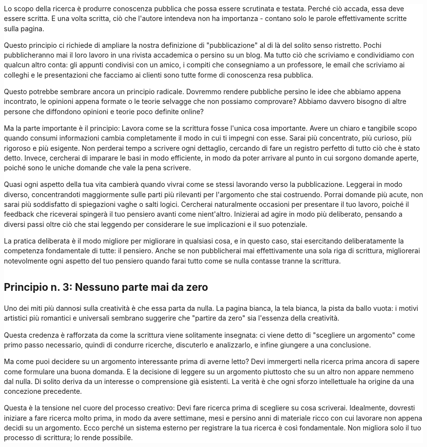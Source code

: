Lo scopo della ricerca è produrre conoscenza pubblica che possa essere scrutinata e testata. Perché ciò accada, essa deve essere scritta. E una volta scritta, ciò che l'autore intendeva non ha importanza - contano solo le parole effettivamente scritte sulla pagina.

Questo principio ci richiede di ampliare la nostra definizione di "pubblicazione" al di là del solito senso ristretto. Pochi pubblicheranno mai il loro lavoro in una rivista accademica o persino su un blog. Ma tutto ciò che scriviamo e condividiamo con qualcun altro conta: gli appunti condivisi con un amico, i compiti che consegniamo a un professore, le email che scriviamo ai colleghi e le presentazioni che facciamo ai clienti sono tutte forme di conoscenza resa pubblica.

Questo potrebbe sembrare ancora un principio radicale. Dovremmo rendere pubbliche persino le idee che abbiamo appena incontrato, le opinioni appena formate o le teorie selvagge che non possiamo comprovare? Abbiamo davvero bisogno di altre persone che diffondono opinioni e teorie poco definite online?

Ma la parte importante è il principio: Lavora come se la scrittura fosse l'unica cosa importante. Avere un chiaro e tangibile scopo quando consumi informazioni cambia completamente il modo in cui ti impegni con esse. Sarai più concentrato, più curioso, più rigoroso e più esigente. Non perderai tempo a scrivere ogni dettaglio, cercando di fare un registro perfetto di tutto ciò che è stato detto. Invece, cercherai di imparare le basi in modo efficiente, in modo da poter arrivare al punto in cui sorgono domande aperte, poiché sono le uniche domande che vale la pena scrivere.

Quasi ogni aspetto della tua vita cambierà quando vivrai come se stessi lavorando verso la pubblicazione. Leggerai in modo diverso, concentrandoti maggiormente sulle parti più rilevanti per l'argomento che stai costruendo. Porrai domande più acute, non sarai più soddisfatto di spiegazioni vaghe o salti logici. Cercherai naturalmente occasioni per presentare il tuo lavoro, poiché il feedback che riceverai spingerà il tuo pensiero avanti come nient'altro. Inizierai ad agire in modo più deliberato, pensando a diversi passi oltre ciò che stai leggendo per considerare le sue implicazioni e il suo potenziale.

La pratica deliberata è il modo migliore per migliorare in qualsiasi cosa, e in questo caso, stai esercitando deliberatamente la competenza fondamentale di tutte: il pensiero. Anche se non pubblicherai mai effettivamente una sola riga di scrittura, migliorerai notevolmente ogni aspetto del tuo pensiero quando farai tutto come se nulla contasse tranne la scrittura.

## Principio n. 3: Nessuno parte mai da zero

Uno dei miti più dannosi sulla creatività è che essa parta da nulla. La pagina bianca, la tela bianca, la pista da ballo vuota: i motivi artistici più romantici e universali sembrano suggerire che "partire da zero" sia l'essenza della creatività.

Questa credenza è rafforzata da come la scrittura viene solitamente insegnata: ci viene detto di "scegliere un argomento" come primo passo necessario, quindi di condurre ricerche, discuterlo e analizzarlo, e infine giungere a una conclusione.

Ma come puoi decidere su un argomento interessante prima di averne letto? Devi immergerti nella ricerca prima ancora di sapere come formulare una buona domanda. E la decisione di leggere su un argomento piuttosto che su un altro non appare nemmeno dal nulla. Di solito deriva da un interesse o comprensione già esistenti. La verità è che ogni sforzo intellettuale ha origine da una concezione precedente.

Questa è la tensione nel cuore del processo creativo: Devi fare ricerca prima di scegliere su cosa scriverai. Idealmente, dovresti iniziare a fare ricerca molto prima, in modo da avere settimane, mesi e persino anni di materiale ricco con cui lavorare non appena decidi su un argomento. Ecco perché un sistema esterno per registrare la tua ricerca è così fondamentale. Non migliora solo il tuo processo di scrittura; lo rende possibile.
